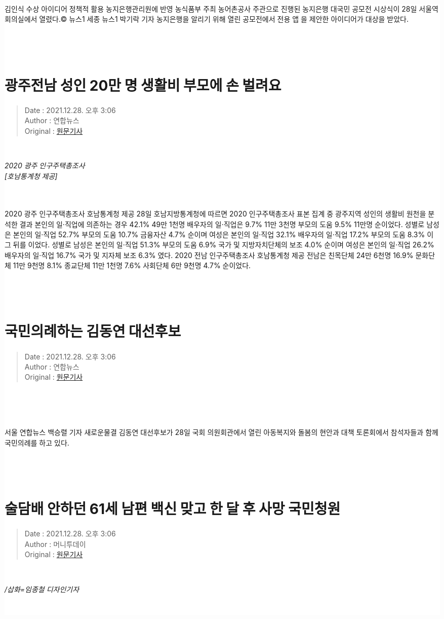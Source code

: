 김인식 수상 아이디어 정책적 활용 농지은행관리원에 반영 농식품부 주최 농어촌공사 주관으로 진행된 농지은행 대국민 공모전 시상식이 28일 서울역 회의실에서 열렸다.© 뉴스1 세종 뉴스1 박기락 기자 농지은행을 알리기 위해 열린 공모전에서 전용 앱 을 제안한 아이디어가 대상을 받았다.  
<br/><br/><br/>  

  
# 광주전남 성인 20만 명 생활비 부모에 손 벌려요  
  
> Date : 2021.12.28. 오후 3:06  
> Author : 연합뉴스  
> Original : [원문기사](https://news.naver.com/main/read.naver?mode=LSD&mid=sec&sid1=102&oid=001&aid=0012809205)  
<br/>  
  
<img alt="" src="https://imgnews.pstatic.net/image/001/2021/12/28/AKR20211228110900054_02_i_P4_20211228150707843.jpg?type=w647"><em class="img_desc">2020 광주 인구주택총조사 <br/>[호남통계청 제공]</em></img>  
<br/><br/>  
  
2020 광주 인구주택총조사 호남통계청 제공 28일 호남지방통계청에 따르면 2020 인구주택총조사 표본 집계 중 광주지역 성인의 생활비 원천을 분석한 결과 본인의 일·직업에 의존하는 경우 42.1% 49만 1천명 배우자의 일·직업은 9.7% 11만 3천명 부모의 도움 9.5% 11만명 순이었다.
성별로 남성은 본인의 일·직업 52.7% 부모의 도움 10.7% 금융자산 4.7% 순이며 여성은 본인의 일·직업 32.1% 배우자의 일·직업 17.2% 부모의 도움 8.3% 이 그 뒤를 이었다.
성별로 남성은 본인의 일·직업 51.3% 부모의 도움 6.9% 국가 및 지방자치단체의 보조 4.0% 순이며 여성은 본인의 일·직업 26.2% 배우자의 일·직업 16.7% 국가 및 지자체 보조 6.3% 였다.
2020 전남 인구주택총조사 호남통계청 제공 전남은 친목단체 24만 6천명 16.9% 문화단체 11만 9천명 8.1% 종교단체 11만 1천명 7.6% 사회단체 6만 9천명 4.7% 순이었다.  
<br/><br/><br/>  

  
# 국민의례하는 김동연 대선후보  
  
> Date : 2021.12.28. 오후 3:06  
> Author : 연합뉴스  
> Original : [원문기사](https://news.naver.com/main/read.naver?mode=LSD&mid=sec&sid1=102&oid=001&aid=0012809204)  
<br/>  
  
<img alt="" src="https://imgnews.pstatic.net/image/001/2021/12/28/PYH2021122814010001300_P4_20211228150704510.jpg?type=w647"/>  
<br/><br/>  
  
서울 연합뉴스 백승렬 기자 새로운물결 김동연 대선후보가 28일 국회 의원회관에서 열린 아동복지와 돌봄의 현안과 대책 토론회에서 참석자들과 함께 국민의례를 하고 있다.  
<br/><br/><br/>  

  
# 술담배 안하던 61세 남편 백신 맞고 한 달 후 사망 국민청원  
  
> Date : 2021.12.28. 오후 3:06  
> Author : 머니투데이  
> Original : [원문기사](https://news.naver.com/main/read.naver?mode=LSD&mid=sec&sid1=102&oid=008&aid=0004688993)  
<br/>  
  
<img alt="" src="https://imgnews.pstatic.net/image/008/2021/12/28/0004688993_001_20211228150702792.jpg?type=w647"><em class="img_desc">/삽화=임종철 디자인기자 </em></img>  
<br/><br/>  
  